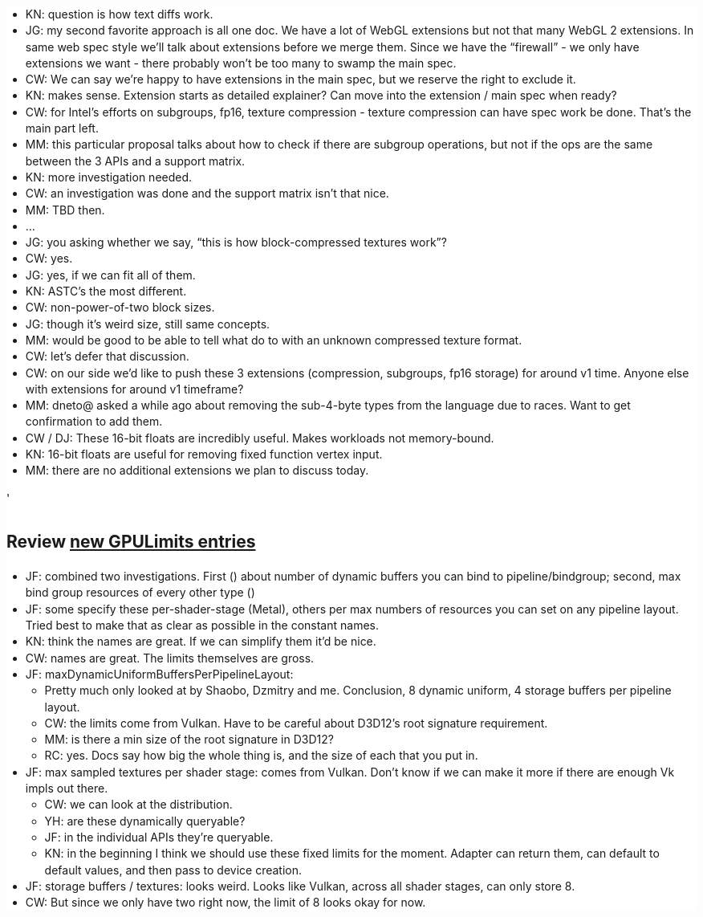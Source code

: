 * KN: question is how text diffs work.
* JG: my second favorite approach is all one doc. We have a lot of WebGL extensions but not that many WebGL 2 extensions. In same web spec style we’ll talk about extensions before we merge them. Since we have the “firewall” - we only have extensions we want - there probably won’t be too many to swamp the main spec.
* CW: We can say we’re happy to have extensions in the main spec, but we reserve the right to exclude it.
* KN: makes sense. Extension starts as detailed explainer? Can move into the extension / main spec when ready?
* CW: for Intel’s efforts on subgroups, fp16, texture compression - texture compression can have spec work be done. That’s the main part left.
* MM: this particular proposal talks about how to check if there are subgroup operations, but not if the ops are the same between the 3 APIs and a support matrix.
* KN: more investigation needed.
* CW: an investigation was done and the support matrix isn’t that nice.
* MM: TBD then.
* …
* JG: you asking whether we say, “this is how block-compressed textures work”?
* CW: yes.
* JG: yes, if we can fit all of them.
* KN: ASTC’s the most different.
* CW: non-power-of-two block sizes.
* JG: though it’s weird size, still same concepts.
* MM: would be good to be able to tell what do to with an unknown compressed texture format.
* CW: let’s defer that discussion.
* CW: on our side we’d like to push these 3 extensions (compression, subgroups, fp16 storage) for around v1 time. Anyone else with extensions for around v1 timeframe?
* MM: dneto@ asked a while ago about removing the sub-4-byte types from the language due to races. Want to get confirmation to add them.
* CW / DJ: These 16-bit floats are incredibly useful. Makes workloads not memory-bound.
* KN: 16-bit floats are useful for removing fixed function vertex input.
* MM: there are no additional extensions we plan to discuss today.

'


## Review [new GPULimits entries](https://github.com/gpuweb/gpuweb/pull/427/files#diff-599c3a4f36042dec5cdc606f3c30dc38R396)



* JF: combined two investigations. First () about number of dynamic buffers you can bind to pipeline/bindgroup; second, max bind group resources of every other type ()
* JF: some specify these per-shader-stage (Metal), others per max numbers of resources you can set on any pipeline layout. Tried best to make that as clear as possible in the constant names.
* KN: think the names are great. If we can simplify them it’d be nice.
* CW: names are great. The limits themselves are gross.
* JF: maxDynamicUniformBuffersPerPipelineLayout:
    * Pretty much only looked at by Shaobo, Dzmitry and me. Conclusion, 8 dynamic uniform, 4 storage buffers per pipeline layout.
    * CW: the limits come from Vulkan. Have to be careful about D3D12’s root signature requirement.
    * MM: is there a min size of the root signature in D3D12?
    * RC: yes. Docs say how big the whole thing is, and the size of each that you put in.
* JF: max sampled textures per shader stage: comes from Vulkan. Don’t know if we can make it more if there are enough Vk impls out there.
    * CW: we can look at the distribution.
    * YH: are these dynamically queryable?
    * JF: in the individual APIs they’re queryable.
    * KN: in the beginning I think we should use these fixed limits for the moment. Adapter can return them, can default to default values, and then pass to device creation.
* JF: storage buffers / textures: looks weird. Looks like Vulkan, across all shader stages, can only store 8.
* CW: But since we only have two right now, the limit of 8 looks okay for now.